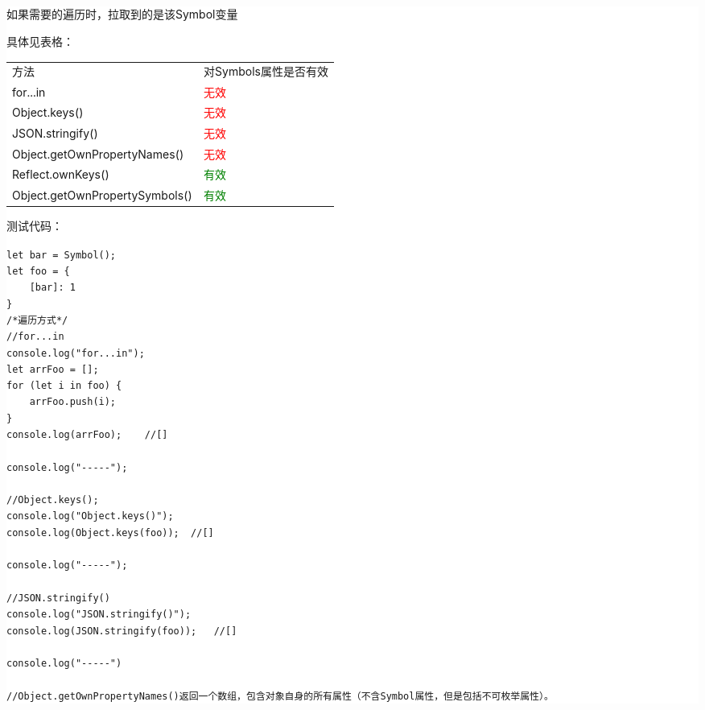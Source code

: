 如果需要的遍历时，拉取到的是该Symbol变量

具体见表格：

<table>
    <tr>
        <td>方法</td>
        <td>对Symbols属性是否有效</td>
    </tr>
    <tr>
        <td>for...in</td>
        <td><span style="color:red">无效</span></td>
    </tr>
    <tr>
        <td>Object.keys()</td>
        <td><span style="color:red">无效</span></td>
    </tr>
    <tr>
        <td>JSON.stringify()</td>
        <td><span style="color:red">无效</span></td>
    </tr>
    <tr>
        <td>Object.getOwnPropertyNames()</td>
        <td><span style="color:red">无效</span></td>
    </tr>
    <tr>
        <td>Reflect.ownKeys()</td>
        <td><span style="color:green">有效</span></td>
    </tr>
    <tr>
        <td>Object.getOwnPropertySymbols()</td>
        <td><span style="color:green">有效</span></td>
    </tr>
</table>

测试代码：

```
let bar = Symbol();
let foo = {
    [bar]: 1
}
/*遍历方式*/
//for...in
console.log("for...in");
let arrFoo = [];
for (let i in foo) {
    arrFoo.push(i);
}
console.log(arrFoo);    //[]

console.log("-----");

//Object.keys();
console.log("Object.keys()");
console.log(Object.keys(foo));  //[]

console.log("-----");

//JSON.stringify()
console.log("JSON.stringify()");
console.log(JSON.stringify(foo));   //[]

console.log("-----")

//Object.getOwnPropertyNames()返回一个数组，包含对象自身的所有属性（不含Symbol属性，但是包括不可枚举属性）。
```